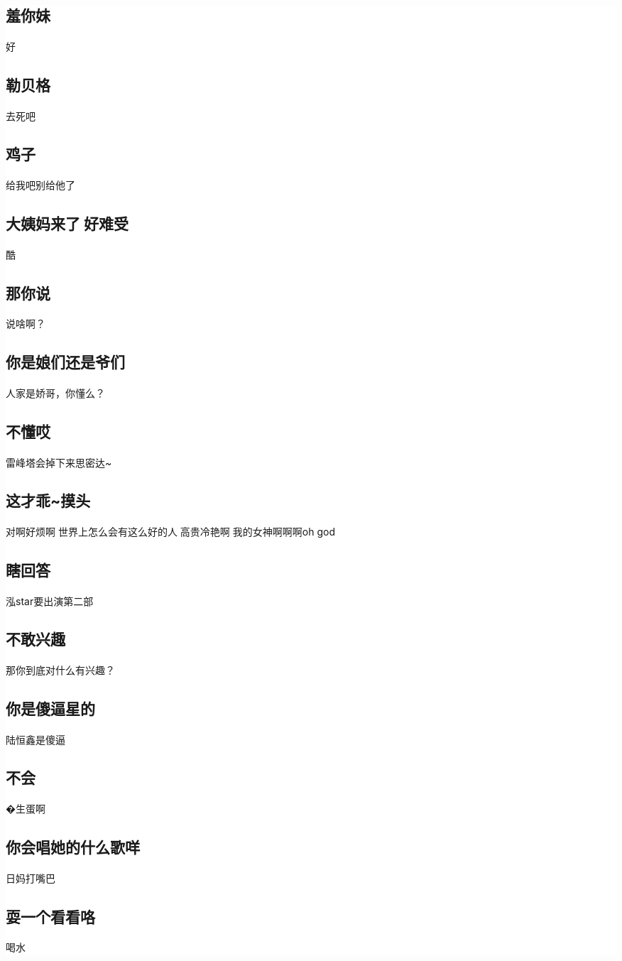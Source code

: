 ## 羞你妹
好

## 勒贝格
去死吧

## 鸡子
给我吧别给他了

## 大姨妈来了 好难受
酷

## 那你说
说啥啊？

## 你是娘们还是爷们
人家是娇哥，你懂么？

## 不懂哎
雷峰塔会掉下来思密达~

## 这才乖~摸头
对啊好烦啊 世界上怎么会有这么好的人 高贵冷艳啊 我的女神啊啊啊oh god

## 瞎回答
泓star要出演第二部

## 不敢兴趣
那你到底对什么有兴趣？

## 你是傻逼星的
陆恒鑫是傻逼

## 不会
�生蛋啊

## 你会唱她的什么歌咩
日妈打嘴巴

## 耍一个看看咯
喝水
